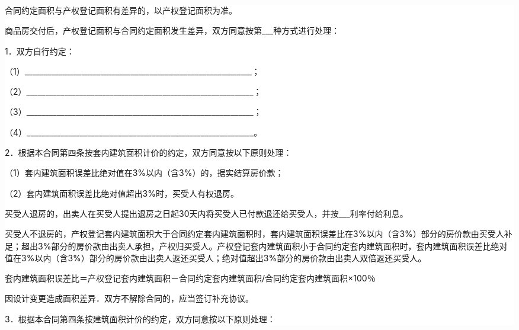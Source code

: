 


合同约定面积与产权登记面积有差异的，以产权登记面积为准。




商品房交付后，产权登记面积与合同约定面积发生差异，双方同意按第___种方式进行处理：




1．双方自行约定：




（1）____________________________________________________________；




（2）____________________________________________________________；




（3）____________________________________________________________；




（4）____________________________________________________________。




2．根据本合同第四条按套内建筑面积计价的约定，双方同意按以下原则处理：




（1）套内建筑面积误差比绝对值在3%以内（含3%）的，据实结算房价款；




（2）套内建筑面积误差比绝对值超出3%时，买受人有权退房。




买受人退房的，出卖人在买受人提出退房之日起30天内将买受人已付款退还给买受人，并按___利率付给利息。




买受人不退房的，产权登记套内建筑面积大于合同约定套内建筑面积时，套内建筑面积误差比在3%以内（含3%）部分的房价款由买受人补足；超出3%部分的房价款由出卖人承担，产权归买受人。产权登记套内建筑面积小于合同约定套内建筑面积时，套内建筑面积误差比绝对值在3%以内（含3%）部分的房价款由出卖人返还买受人；绝对值超出3%部分的房价款由出卖人双倍返还买受人。




套内建筑面积误差比＝产权登记套内建筑面积－合同约定套内建筑面积/合同约定套内建筑面积×100％




因设计变更造成面积差异．双方不解除合同的，应当签订补充协议。




3．根据本合同第四条按建筑面积计价的约定，双方同意按以下原则处理：



